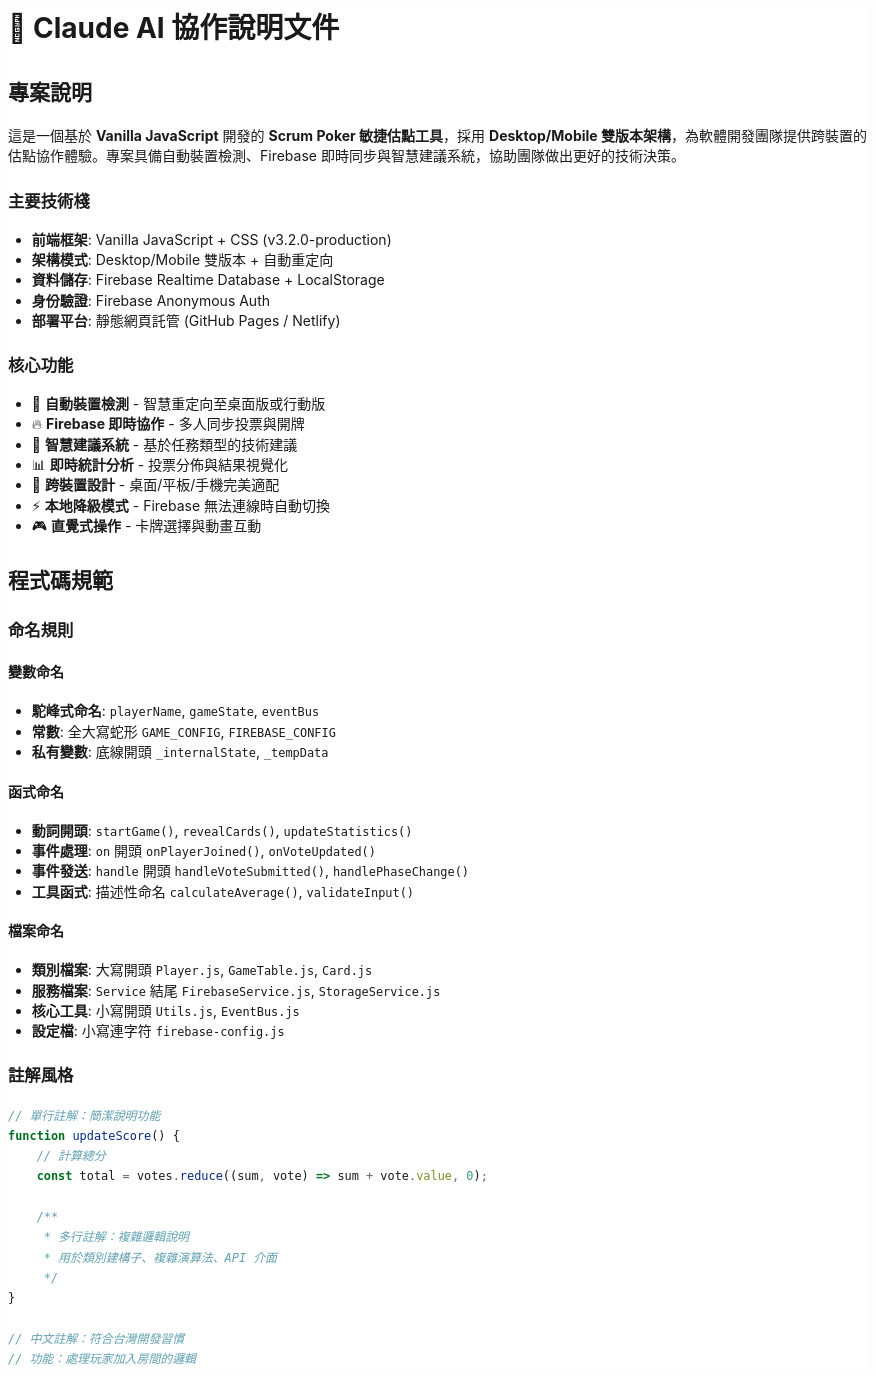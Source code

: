 # 🤖 Claude AI 協作說明文件

## 專案說明

這是一個基於 **Vanilla JavaScript** 開發的 **Scrum Poker 敏捷估點工具**，採用 **Desktop/Mobile 雙版本架構**，為軟體開發團隊提供跨裝置的估點協作體驗。專案具備自動裝置檢測、Firebase 即時同步與智慧建議系統，協助團隊做出更好的技術決策。

### 主要技術棧
- **前端框架**: Vanilla JavaScript + CSS (v3.2.0-production)
- **架構模式**: Desktop/Mobile 雙版本 + 自動重定向
- **資料儲存**: Firebase Realtime Database + LocalStorage
- **身份驗證**: Firebase Anonymous Auth
- **部署平台**: 靜態網頁託管 (GitHub Pages / Netlify)

### 核心功能
- 🎯 **自動裝置檢測** - 智慧重定向至桌面版或行動版
- 🔥 **Firebase 即時協作** - 多人同步投票與開牌
- 🧠 **智慧建議系統** - 基於任務類型的技術建議
- 📊 **即時統計分析** - 投票分佈與結果視覺化
- 📱 **跨裝置設計** - 桌面/平板/手機完美適配
- ⚡ **本地降級模式** - Firebase 無法連線時自動切換
- 🎮 **直覺式操作** - 卡牌選擇與動畫互動

## 程式碼規範

### 命名規則

#### 變數命名
- **駝峰式命名**: `playerName`, `gameState`, `eventBus`
- **常數**: 全大寫蛇形 `GAME_CONFIG`, `FIREBASE_CONFIG`
- **私有變數**: 底線開頭 `_internalState`, `_tempData`

#### 函式命名
- **動詞開頭**: `startGame()`, `revealCards()`, `updateStatistics()`
- **事件處理**: `on` 開頭 `onPlayerJoined()`, `onVoteUpdated()`
- **事件發送**: `handle` 開頭 `handleVoteSubmitted()`, `handlePhaseChange()`
- **工具函式**: 描述性命名 `calculateAverage()`, `validateInput()`

#### 檔案命名
- **類別檔案**: 大寫開頭 `Player.js`, `GameTable.js`, `Card.js`
- **服務檔案**: `Service` 結尾 `FirebaseService.js`, `StorageService.js`
- **核心工具**: 小寫開頭 `Utils.js`, `EventBus.js`
- **設定檔**: 小寫連字符 `firebase-config.js`

### 註解風格
```javascript
// 單行註解：簡潔說明功能
function updateScore() {
    // 計算總分
    const total = votes.reduce((sum, vote) => sum + vote.value, 0);
    
    /**
     * 多行註解：複雜邏輯說明
     * 用於類別建構子、複雜演算法、API 介面
     */
}

// 中文註解：符合台灣開發習慣
// 功能：處理玩家加入房間的邏輯
```
